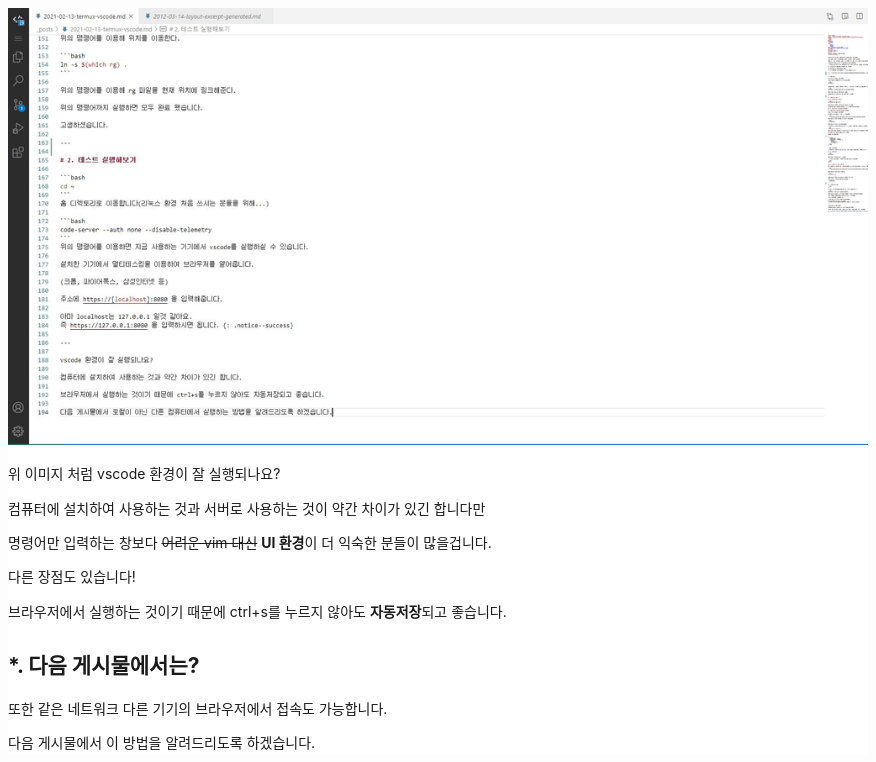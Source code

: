 ![VscodeAtBrowser](/assets/images/posts/termux/20210213/vscode.jpg "VscodeAtBrowser")

위 이미지 처럼 vscode 환경이 잘 실행되나요?

컴퓨터에 설치하여 사용하는 것과 서버로 사용하는 것이 약간 차이가 있긴 합니다만

명령어만 입력하는 창보다 <strike>어려운 vim 대신</strike> **UI 환경**이 더 익숙한 분들이 많을겁니다.

다른 장점도 있습니다!

브라우저에서 실행하는 것이기 때문에 ctrl+s를 누르지 않아도 **자동저장**되고 좋습니다.

## *. 다음 게시물에서는?

또한 같은 네트워크 다른 기기의  브라우저에서 접속도 가능합니다.

다음 게시물에서 이 방법을 알려드리도록 하겠습니다.
